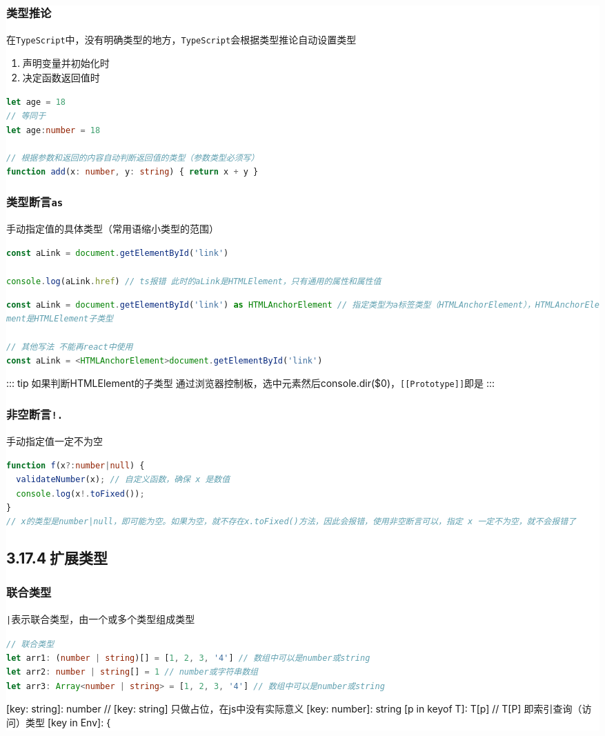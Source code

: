 
### 类型推论
在`TypeScript`中，没有明确类型的地方，`TypeScript`会根据类型推论自动设置类型    

1. 声明变量并初始化时
2. 决定函数返回值时

```ts
let age = 18
// 等同于
let age:number = 18

// 根据参数和返回的内容自动判断返回值的类型（参数类型必须写）
function add(x: number, y: string) { return x + y }  

```

### 类型断言`as`

手动指定值的具体类型（常用语缩小类型的范围）

```ts
const aLink = document.getElementById('link')

console.log(aLink.href) // ts报错 此时的aLink是HTMLElement，只有通用的属性和属性值
```

```ts
const aLink = document.getElementById('link') as HTMLAnchorElement // 指定类型为a标签类型（HTMLAnchorElement），HTMLAnchorElement是HTMLElement子类型

// 其他写法 不能再react中使用
const aLink = <HTMLAnchorElement>document.getElementById('link')

```

::: tip 如果判断HTMLElement的子类型
通过浏览器控制板，选中元素然后console.dir($0)，`[[Prototype]]`即是
:::

### 非空断言`!.`
手动指定值一定不为空
```ts
function f(x?:number|null) {
  validateNumber(x); // 自定义函数，确保 x 是数值
  console.log(x!.toFixed());
}
// x的类型是number|null，即可能为空。如果为空，就不存在x.toFixed()方法，因此会报错，使用非空断言可以，指定 x 一定不为空，就不会报错了
```

## 3.17.4 扩展类型

### 联合类型
`|`表示联合类型，由一个或多个类型组成类型
```ts
// 联合类型
let arr1: (number | string)[] = [1, 2, 3, '4'] // 数组中可以是number或string
let arr2: number | string[] = 1 // number或字符串数组
let arr3: Array<number | string> = [1, 2, 3, '4'] // 数组中可以是number或string
```


  [key: string]: number // [key: string] 只做占位，在js中没有实际意义
  [key: number]: string
  [p in keyof T]: T[p]  // T[P] 即索引查询（访问）类型
  [key in Env]: {